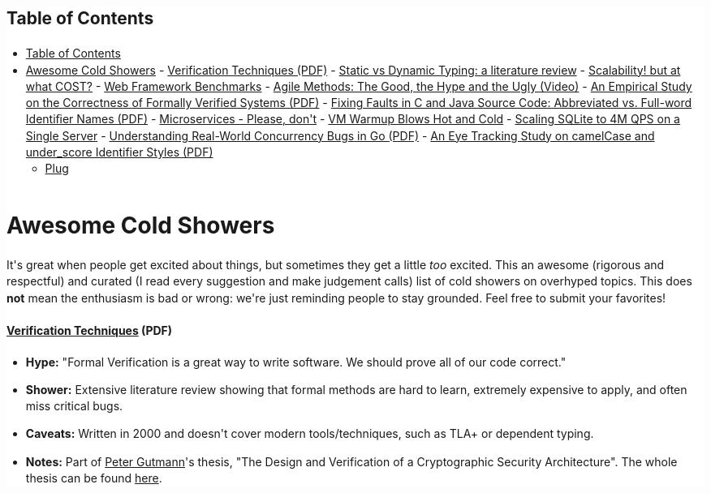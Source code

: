 

## Table of Contents

  - [Table of Contents](#table-of-contents)
- [Awesome Cold Showers](#awesome-cold-showers)
      - [Verification Techniques (PDF)](#verification-techniques-pdf)
      - [Static vs Dynamic Typing: a literature review](#static-vs-dynamic-typing-a-literature-review)
      - [Scalability! but at what COST?](#scalability-but-at-what-cost)
      - [Web Framework Benchmarks](#web-framework-benchmarks)
      - [Agile Methods: The Good, the Hype and the Ugly (Video)](#agile-methods-the-good-the-hype-and-the-ugly-video)
      - [An Empirical Study on the Correctness of Formally Verified Systems (PDF)](#an-empirical-study-on-the-correctness-of-formally-verified-systems-pdf)
      - [Fixing Faults in C and Java Source Code: Abbreviated vs. Full-word Identiﬁer Names (PDF)](#fixing-faults-in-c-and-java-source-code-abbreviated-vs-full-word-identi%EF%AC%81er-names-pdf)
      - [Microservices - Please, don't](#microservices---please-dont)
      - [VM Warmup Blows Hot and Cold](#vm-warmup-blows-hot-and-cold)
      - [Scaling SQLite to 4M QPS on a Single Server](#scaling-sqlite-to-4m-qps-on-a-single-server)
      - [Understanding Real-World Concurrency Bugs in Go (PDF)](#understanding-real-world-concurrency-bugs-in-go-pdf)
      - [An Eye Tracking Study on camelCase and under_score Identifier Styles (PDF)](#an-eye-tracking-study-on-camelcase-and-under_score-identifier-styles-pdf)
  - [Plug](#plug)



# Awesome Cold Showers

It's great when people get excited about things, but sometimes they get
a little _too_ excited. This an awesome (rigorous and respectful) and
curated (I read every suggestion and make judgement calls) list of cold
showers on overhyped topics. This does **not** mean the enthusiasm is
bad or wrong: we're just reminding people to stay grounded. Feel free to
submit your favorites!

#### [Verification Techniques](https://web.archive.org/web/20170214231046/https://www.cypherpunks.to/~peter/04_verif_techniques.pdf) (PDF)

- **Hype:** "Formal Verification is a great way to write software. We
  should prove all of our code correct."

- **Shower:** Extensive literature review showing that formal methods
  are hard to learn, extremely expensive to apply, and often miss
  critical bugs.

- **Caveats:** Written in 2000 and doesn't cover modern
  tools/techniques, such as TLA+ or dependent typing.

- **Notes:** Part of
  [Peter Gutmann](https://www.cs.auckland.ac.nz/~pgut001/)'s thesis,
  "The Design and Verification of a Cryptographic Security
  Architecture". The whole thesis can be found
  [here](https://archive.org/details/springer_10.1007-b97264/mode/2up).
